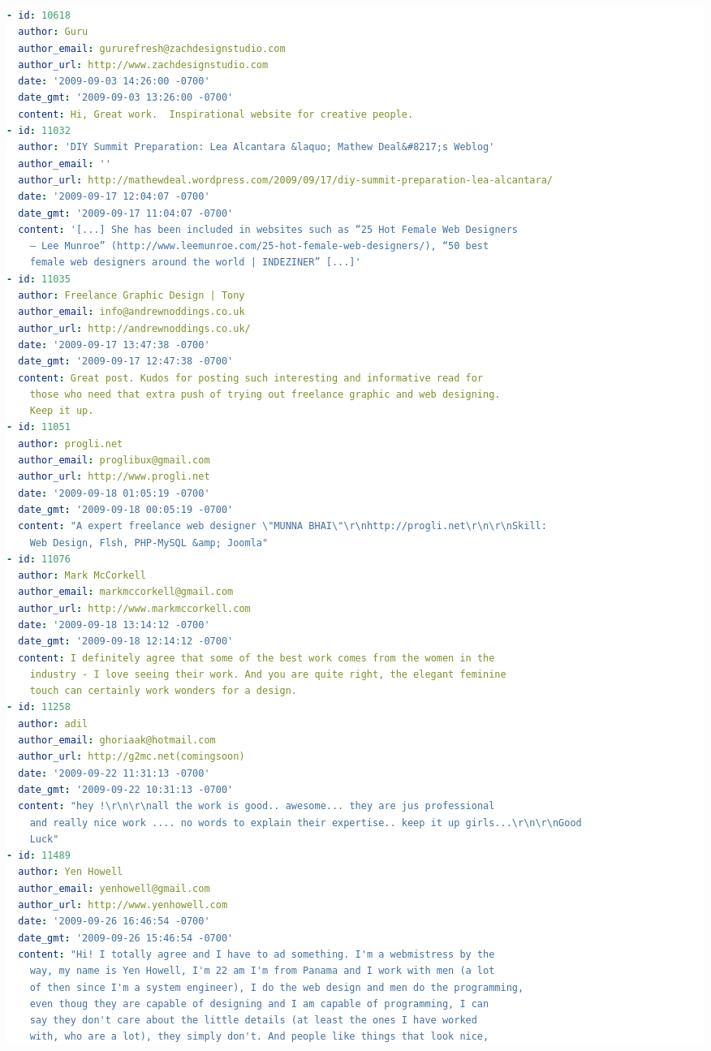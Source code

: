 ```yaml
- id: 10618
  author: Guru
  author_email: gururefresh@zachdesignstudio.com
  author_url: http://www.zachdesignstudio.com
  date: '2009-09-03 14:26:00 -0700'
  date_gmt: '2009-09-03 13:26:00 -0700'
  content: Hi, Great work.  Inspirational website for creative people.
- id: 11032
  author: 'DIY Summit Preparation: Lea Alcantara &laquo; Mathew Deal&#8217;s Weblog'
  author_email: ''
  author_url: http://mathewdeal.wordpress.com/2009/09/17/diy-summit-preparation-lea-alcantara/
  date: '2009-09-17 12:04:07 -0700'
  date_gmt: '2009-09-17 11:04:07 -0700'
  content: '[...] She has been included in websites such as “25 Hot Female Web Designers
    – Lee Munroe” (http://www.leemunroe.com/25-hot-female-web-designers/), “50 best
    female web designers around the world | INDEZINER” [...]'
- id: 11035
  author: Freelance Graphic Design | Tony
  author_email: info@andrewnoddings.co.uk
  author_url: http://andrewnoddings.co.uk/
  date: '2009-09-17 13:47:38 -0700'
  date_gmt: '2009-09-17 12:47:38 -0700'
  content: Great post. Kudos for posting such interesting and informative read for
    those who need that extra push of trying out freelance graphic and web designing.
    Keep it up.
- id: 11051
  author: progli.net
  author_email: proglibux@gmail.com
  author_url: http://www.progli.net
  date: '2009-09-18 01:05:19 -0700'
  date_gmt: '2009-09-18 00:05:19 -0700'
  content: "A expert freelance web designer \"MUNNA BHAI\"\r\nhttp://progli.net\r\n\r\nSkill:
    Web Design, Flsh, PHP-MySQL &amp; Joomla"
- id: 11076
  author: Mark McCorkell
  author_email: markmccorkell@gmail.com
  author_url: http://www.markmccorkell.com
  date: '2009-09-18 13:14:12 -0700'
  date_gmt: '2009-09-18 12:14:12 -0700'
  content: I definitely agree that some of the best work comes from the women in the
    industry - I love seeing their work. And you are quite right, the elegant feminine
    touch can certainly work wonders for a design.
- id: 11258
  author: adil
  author_email: ghoriaak@hotmail.com
  author_url: http://g2mc.net(comingsoon)
  date: '2009-09-22 11:31:13 -0700'
  date_gmt: '2009-09-22 10:31:13 -0700'
  content: "hey !\r\n\r\nall the work is good.. awesome... they are jus professional
    and really nice work .... no words to explain their expertise.. keep it up girls...\r\n\r\nGood
    Luck"
- id: 11489
  author: Yen Howell
  author_email: yenhowell@gmail.com
  author_url: http://www.yenhowell.com
  date: '2009-09-26 16:46:54 -0700'
  date_gmt: '2009-09-26 15:46:54 -0700'
  content: "Hi! I totally agree and I have to ad something. I'm a webmistress by the
    way, my name is Yen Howell, I'm 22 am I'm from Panama and I work with men (a lot
    of then since I'm a system engineer), I do the web design and men do the programming,
    even thoug they are capable of designing and I am capable of programming, I can
    say they don't care about the little details (at least the ones I have worked
    with, who are a lot), they simply don't. And people like things that look nice,
```